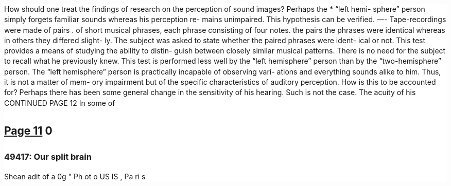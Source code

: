 How should one treat the findings 
of research on the perception of sound 
images? Perhaps the * “left hemi- 
sphere” person simply forgets familiar 
sounds whereas his perception re- 
mains unimpaired. This hypothesis 
can be verified. 
—- 
Tape-recordings were made of pairs . 
of short musical phrases, each phrase 
consisting of four notes. 
the pairs the phrases were identical 
whereas in others they differed slight- 
ly. The subject was asked to state 
whether the paired phrases were ident- 
ical or not. This test provides a 
means of studying the ability to distin- 
guish between closely similar musical 
patterns. There is no need for the 
subject to recall what he previously 
knew. This test is performed less well 
by the “left hemisphere” person than 
by the “two-hemisphere” person. 
The “left hemisphere” person is 
practically incapable of observing vari- 
ations and everything sounds alike to 
him. Thus, it is not a matter of mem- 
ory impairment but of the specific 
characteristics of auditory perception. 
How is this to be accounted for? 
Perhaps there has been some general 
change in the sensitivity of his hearing. 
Such is not the case. The acuity of his 
CONTINUED PAGE 12 
In some of

## [Page 11](https://demo.humlab.umu.se/courier/074818engo.pdf#page=11) 0

### 49417: Our split brain

Shean adit of a 0g 
" 
Ph
ot
o 
US
IS
, 
Pa
ri
s 
    